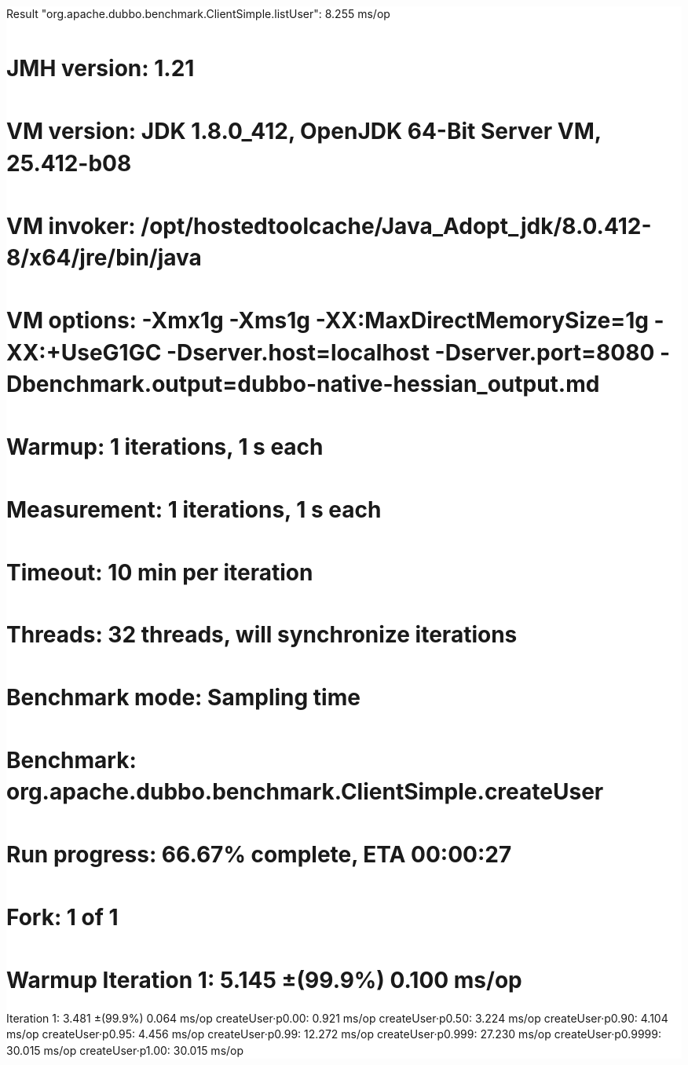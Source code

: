 
Result "org.apache.dubbo.benchmark.ClientSimple.listUser":
  8.255 ms/op


# JMH version: 1.21
# VM version: JDK 1.8.0_412, OpenJDK 64-Bit Server VM, 25.412-b08
# VM invoker: /opt/hostedtoolcache/Java_Adopt_jdk/8.0.412-8/x64/jre/bin/java
# VM options: -Xmx1g -Xms1g -XX:MaxDirectMemorySize=1g -XX:+UseG1GC -Dserver.host=localhost -Dserver.port=8080 -Dbenchmark.output=dubbo-native-hessian_output.md
# Warmup: 1 iterations, 1 s each
# Measurement: 1 iterations, 1 s each
# Timeout: 10 min per iteration
# Threads: 32 threads, will synchronize iterations
# Benchmark mode: Sampling time
# Benchmark: org.apache.dubbo.benchmark.ClientSimple.createUser

# Run progress: 66.67% complete, ETA 00:00:27
# Fork: 1 of 1
# Warmup Iteration   1: 5.145 ±(99.9%) 0.100 ms/op
Iteration   1: 3.481 ±(99.9%) 0.064 ms/op
                 createUser·p0.00:   0.921 ms/op
                 createUser·p0.50:   3.224 ms/op
                 createUser·p0.90:   4.104 ms/op
                 createUser·p0.95:   4.456 ms/op
                 createUser·p0.99:   12.272 ms/op
                 createUser·p0.999:  27.230 ms/op
                 createUser·p0.9999: 30.015 ms/op
                 createUser·p1.00:   30.015 ms/op

